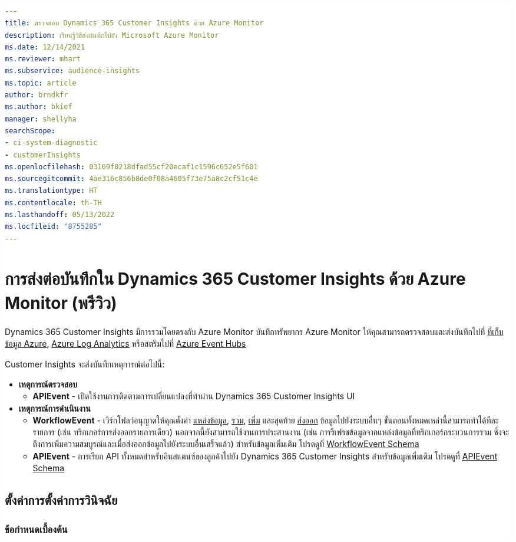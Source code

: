 ```yaml
---
title: ตรวจสอบ Dynamics 365 Customer Insights ด้วย Azure Monitor
description: เรียนรู้วิธีส่งบันทึกไปยัง Microsoft Azure Monitor
ms.date: 12/14/2021
ms.reviewer: mhart
ms.subservice: audience-insights
ms.topic: article
author: brndkfr
ms.author: bkief
manager: shellyha
searchScope:
- ci-system-diagnostic
- customerInsights
ms.openlocfilehash: 03169f0218dfad55cf20ecaf1c1596c652e5f601
ms.sourcegitcommit: 4ae316c856b8de0f08a4605f73e75a8c2cf51c4e
ms.translationtype: HT
ms.contentlocale: th-TH
ms.lasthandoff: 05/13/2022
ms.locfileid: "8755285"
---
```

# <a name="log-forwarding-in-dynamics-365-customer-insights-with-azure-monitor-preview"></a>การส่งต่อบันทึกใน Dynamics 365 Customer Insights ด้วย Azure Monitor (พรีวิว)

Dynamics 365 Customer Insights มีการรวมโดยตรงกับ Azure Monitor บันทึกทรัพยากร Azure Monitor ให้คุณสามารถตรวจสอบและส่งบันทึกไปที่ [ที่เก็บข้อมูล Azure](https://azure.microsoft.com/services/storage/), [Azure Log Analytics](/azure/azure-monitor/logs/log-analytics-overview) หรือสตรีมไปที่ [Azure Event Hubs](https://azure.microsoft.com/services/event-hubs/)

Customer Insights จะส่งบันทึกเหตุการณ์ต่อไปนี้:

- **เหตุการณ์ตรวจสอบ**
  - **APIEvent** - เปิดใช้งานการติดตามการเปลี่ยนแปลงที่ทำผ่าน Dynamics 365 Customer Insights UI
- **เหตุการณ์การดำเนินงาน**
  - **WorkflowEvent** - เวิร์กโฟลว์อนุญาตให้คุณตั้งค่า [แหล่งข้อมูล](data-sources.md), [รวม](data-unification.md), [เพิ่ม](enrichment-hub.md) และสุดท้าย [ส่งออก](export-destinations.md) ข้อมูลไปยังระบบอื่นๆ ขั้นตอนทั้งหมดเหล่านี้สามารถทำได้ทีละรายการ (เช่น ทริกเกอร์การส่งออกรายการเดียว) นอกจากนี้ยังสามารถใช้งานการประสานงาน (เช่น การรีเฟรชข้อมูลจากแหล่งข้อมูลที่ทริกเกอร์กระบวนการรวม ซึ่งจะดึงการเพิ่มความสมบูรณ์และเมื่อส่งออกข้อมูลไปยังระบบอื่นเสร็จแล้ว) สำหรับข้อมูลเพิ่มเติม โปรดดูที่ [WorkflowEvent Schema](#workflow-event-schema)
  - **APIEvent** - การเรียก API ทั้งหมดสำหรับอินสแตนซ์ของลูกค้าไปยัง Dynamics 365 Customer Insights สำหรับข้อมูลเพิ่มเติม โปรดดูที่ [APIEvent Schema](#api-event-schema)

## <a name="set-up-the-diagnostic-settings"></a>ตั้งค่าการตั้งค่าการวินิจฉัย

### <a name="prerequisites"></a>ข้อกำหนดเบื้องต้น

